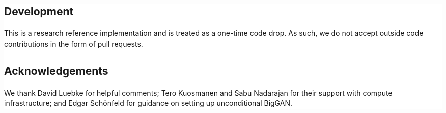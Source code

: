 ## Development

This is a research reference implementation and is treated as a
one-time code drop.  As such, we do not accept outside code
contributions in the form of pull requests.

## Acknowledgements

We thank David Luebke for helpful comments; Tero Kuosmanen and Sabu Nadarajan for their support with compute infrastructure; and Edgar Sch&ouml;nfeld for guidance on setting up unconditional BigGAN.
